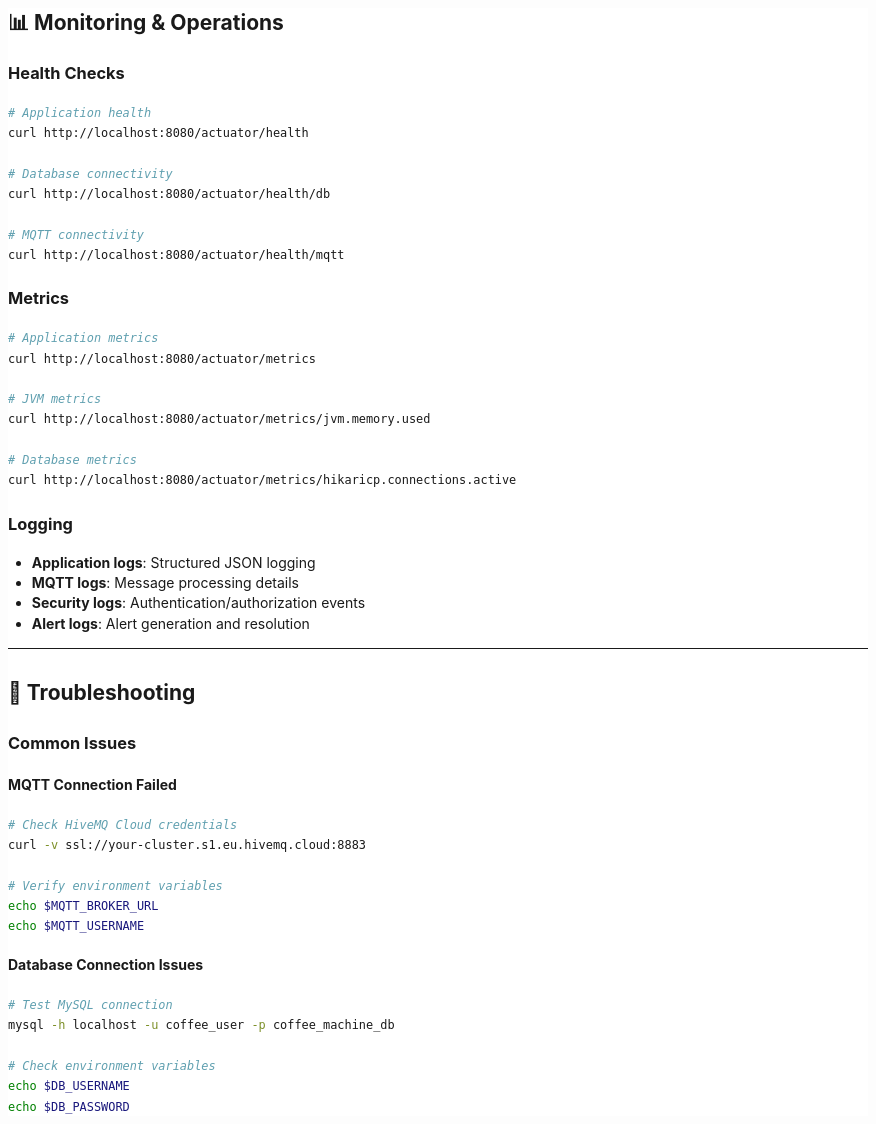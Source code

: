 ## 📊 **Monitoring & Operations**

### **Health Checks**
```bash
# Application health
curl http://localhost:8080/actuator/health

# Database connectivity  
curl http://localhost:8080/actuator/health/db

# MQTT connectivity
curl http://localhost:8080/actuator/health/mqtt
```

### **Metrics**
```bash
# Application metrics
curl http://localhost:8080/actuator/metrics

# JVM metrics
curl http://localhost:8080/actuator/metrics/jvm.memory.used

# Database metrics
curl http://localhost:8080/actuator/metrics/hikaricp.connections.active
```

### **Logging**
- **Application logs**: Structured JSON logging
- **MQTT logs**: Message processing details  
- **Security logs**: Authentication/authorization events
- **Alert logs**: Alert generation and resolution

---

## 🔧 **Troubleshooting**

### **Common Issues**

#### **MQTT Connection Failed**
```bash
# Check HiveMQ Cloud credentials
curl -v ssl://your-cluster.s1.eu.hivemq.cloud:8883

# Verify environment variables
echo $MQTT_BROKER_URL
echo $MQTT_USERNAME
```

#### **Database Connection Issues**
```bash
# Test MySQL connection
mysql -h localhost -u coffee_user -p coffee_machine_db

# Check environment variables
echo $DB_USERNAME
echo $DB_PASSWORD
```

